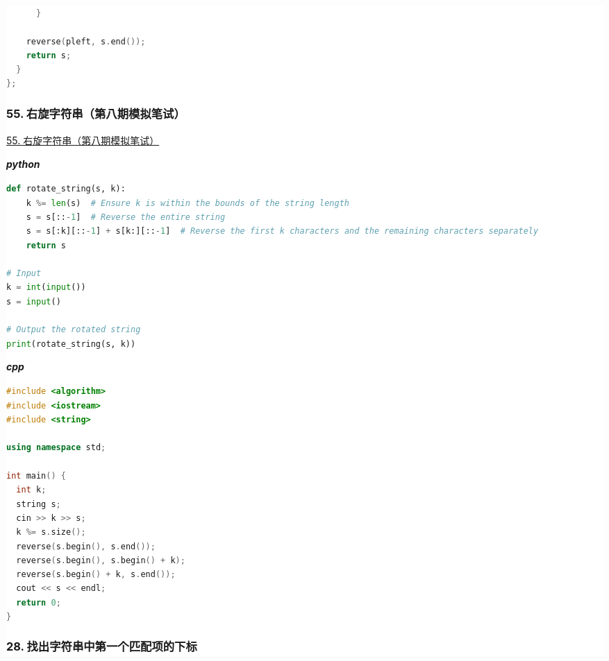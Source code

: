 ```cpp
      }

    reverse(pleft, s.end());
    return s;
  }
};
```

### 55. 右旋字符串（第八期模拟笔试）

[55. 右旋字符串（第八期模拟笔试）](https://kamacoder.com/problempage.php?pid=1065)

**_python_**

```python
def rotate_string(s, k):
    k %= len(s)  # Ensure k is within the bounds of the string length
    s = s[::-1]  # Reverse the entire string
    s = s[:k][::-1] + s[k:][::-1]  # Reverse the first k characters and the remaining characters separately
    return s

# Input
k = int(input())
s = input()

# Output the rotated string
print(rotate_string(s, k))

```

**_cpp_**

```cpp
#include <algorithm>
#include <iostream>
#include <string>

using namespace std;

int main() {
  int k;
  string s;
  cin >> k >> s;
  k %= s.size();
  reverse(s.begin(), s.end());
  reverse(s.begin(), s.begin() + k);
  reverse(s.begin() + k, s.end());
  cout << s << endl;
  return 0;
}
```

### 28. 找出字符串中第一个匹配项的下标
